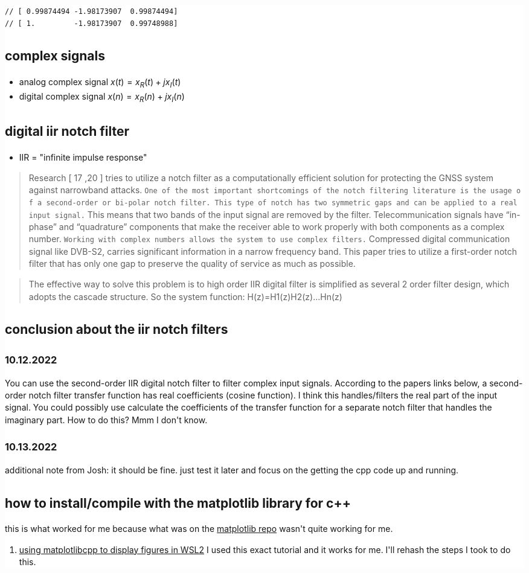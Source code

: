 ```
// [ 0.99874494 -1.98173907  0.99874494]
// [ 1.         -1.98173907  0.99748988]
```

## complex signals

- analog complex signal $x(t) = x_R(t) + jx_I(t)$
- digital complex signal $x(n) = x_R(n) + jx_I(n)$

## digital iir notch filter

- IIR = "infinite impulse response" 

> Research [ 17 ,20 ] tries to utilize a notch filter as a computationally efficient solution for protecting the GNSS system against narrowband attacks. `One of the most important shortcomings of the notch filtering literature is the usage of a second-order or bi-polar notch filter. This type of notch has two symmetric gaps and can be applied to a real input signal.` This means that two bands of the input signal are removed by the filter. Telecommunication signals have “in-phase” and “quadrature” components that make the receiver able to work properly with both components as a complex number. `Working with complex numbers allows the system to use complex filters.` Compressed digital communication signal like DVB-S2, carries significant information in a narrow frequency band. This paper tries to utilize a first-order notch filter that has only one gap to preserve the quality of service as much as possible.

> The effective way to solve this problem is to high order IIR digital filter is simplified as several 2 order filter design, which adopts the cascade structure. So the system function: H(z)=H1(z)H2(z)...Hn(z)

## conclusion about the iir notch filters

###  10.12.2022

You can use the second-order IIR digital notch filter to filter complex input signals. According to the papers links below, a second-order notch filter transfer function has real coefficients (cosine function). I think this handles/filters the real part of the input signal. You could possibly use calculate the coefficients of the transfer function for a separate notch filter that handles the imaginary part. How to do this? Mmm I don't know.

### 10.13.2022

additional note from Josh: it should be fine. just test it later and focus on the getting the cpp code up and running.

## how to install/compile with the matplotlib library for c++

this is what worked for me because what was on the [matplotlib repo](https://github.com/lava/matplotlib-cpp) wasn't quite working for me.

1. [using matplotlibcpp to display figures in WSL2](https://aalonso.dev/blog/how-to-use-gui-apps-in-wsl2-forwarding-x-server-cdj)
     I used this exact tutorial and it works for me. I'll rehash the steps I took to do this. 
